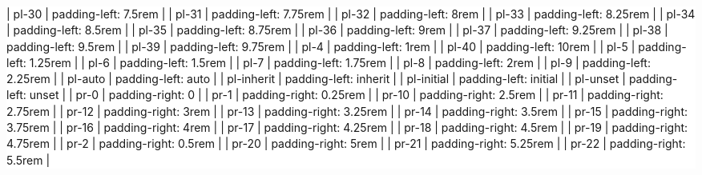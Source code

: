 | pl-30 | padding-left: 7.5rem |
| pl-31 | padding-left: 7.75rem |
| pl-32 | padding-left: 8rem |
| pl-33 | padding-left: 8.25rem |
| pl-34 | padding-left: 8.5rem |
| pl-35 | padding-left: 8.75rem |
| pl-36 | padding-left: 9rem |
| pl-37 | padding-left: 9.25rem |
| pl-38 | padding-left: 9.5rem |
| pl-39 | padding-left: 9.75rem |
| pl-4 | padding-left: 1rem |
| pl-40 | padding-left: 10rem |
| pl-5 | padding-left: 1.25rem |
| pl-6 | padding-left: 1.5rem |
| pl-7 | padding-left: 1.75rem |
| pl-8 | padding-left: 2rem |
| pl-9 | padding-left: 2.25rem |
| pl-auto | padding-left: auto |
| pl-inherit | padding-left: inherit |
| pl-initial | padding-left: initial |
| pl-unset | padding-left: unset |
| pr-0 | padding-right: 0 |
| pr-1 | padding-right: 0.25rem |
| pr-10 | padding-right: 2.5rem |
| pr-11 | padding-right: 2.75rem |
| pr-12 | padding-right: 3rem |
| pr-13 | padding-right: 3.25rem |
| pr-14 | padding-right: 3.5rem |
| pr-15 | padding-right: 3.75rem |
| pr-16 | padding-right: 4rem |
| pr-17 | padding-right: 4.25rem |
| pr-18 | padding-right: 4.5rem |
| pr-19 | padding-right: 4.75rem |
| pr-2 | padding-right: 0.5rem |
| pr-20 | padding-right: 5rem |
| pr-21 | padding-right: 5.25rem |
| pr-22 | padding-right: 5.5rem |